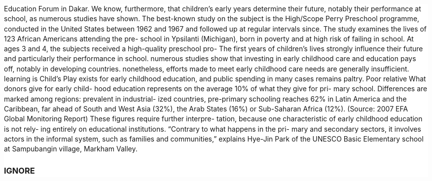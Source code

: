 Education Forum in Dakar. We know, 
furthermore, that children’s early years 
determine their future, notably their 
performance at school, as numerous 
studies have shown. 
The best-known study on the subject 
is the High/Scope Perry Preschool 
programme, conducted in the United 
States between 1962 and 1967 and 
followed up at regular intervals since. 
The study examines the lives of 123 
African Americans attending the pre-
school in Ypsilanti (Michigan), born 
in poverty and at high risk of failing in 
school. At ages 3 and 4, the subjects 
received a high-quality preschool pro-
                            The first years of children’s lives strongly influence their future 
                         and particularly their performance in school. numerous studies show 
    that investing in early childhood care and education pays off, notably in developing countries. 
              nonetheless, efforts made to meet early childhood care needs are generally insufficient.
learning
is Child’s Play
exists for early childhood education, 
and public spending in many cases 
remains paltry. 
Poor relative
What donors give for early child-
hood education represents on the 
average 10% of what they give for pri-
mary school. Differences are marked 
among regions: prevalent in industrial-
ized countries, pre-primary schooling 
reaches 62% in Latin America and 
the Caribbean, far ahead of South and 
West Asia (32%), the Arab States 
(16%) or Sub-Saharan Africa (12%). 
(Source: 2007 EFA Global Monitoring 
Report) 
These figures require further interpre-
tation, because one characteristic of 
early childhood education is not rely-
ing entirely on educational institutions. 
“Contrary to what happens in the pri-
mary and secondary sectors, it involves 
actors in the informal system, such as 
families and communities,” explains 
Hye-Jin Park of the UNESCO Basic 
Elementary school at Sampubangin village, Markham Valley.

### IGNORE
